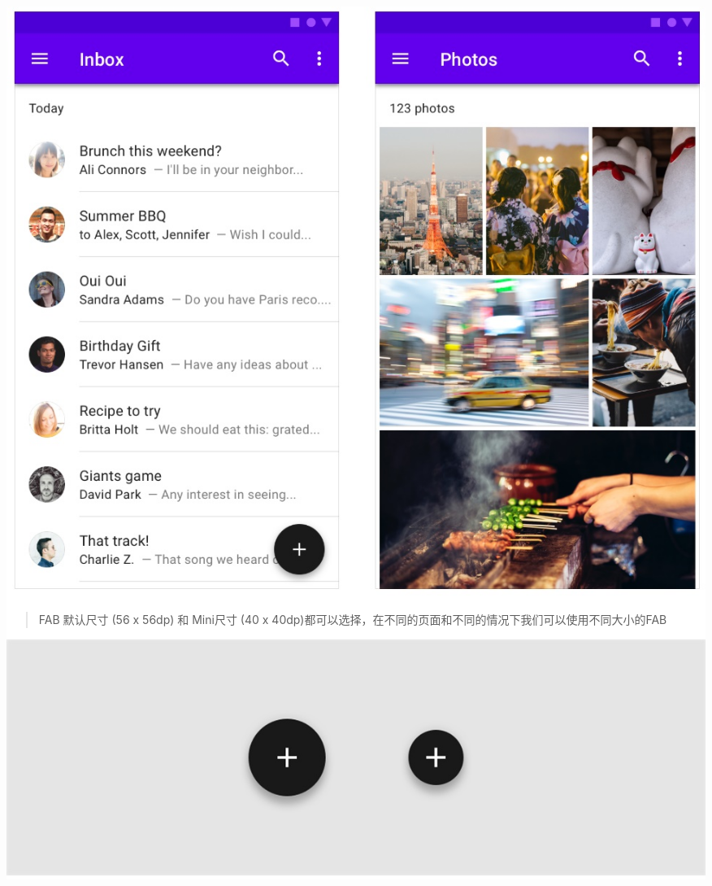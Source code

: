 
![FAB在APP的右下角位置并且常驻屏幕](../../assets/img/designed/designed-210421-017.jpg)

> FAB 默认尺寸 (56 x 56dp) 和 Mini尺寸 (40 x 40dp)都可以选择，在不同的页面和不同的情况下我们可以使用不同大小的FAB

![FAB 尺寸](../../assets/img/designed/designed-210421-018.jpg)
